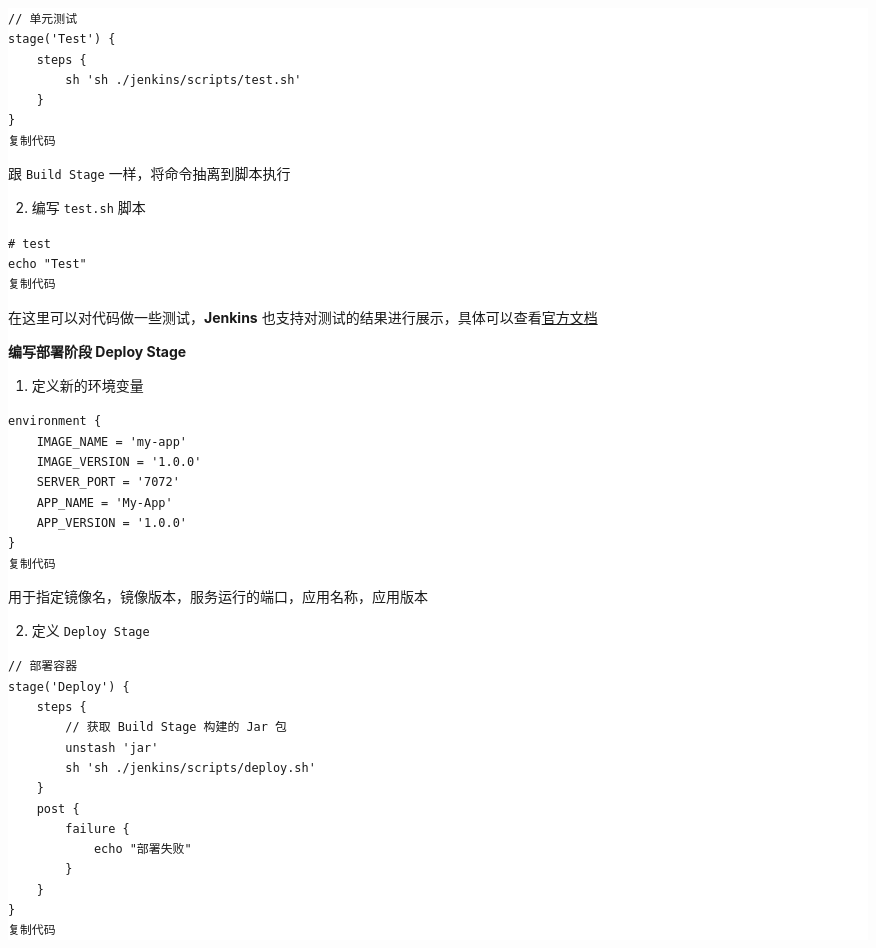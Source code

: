```
// 单元测试
stage('Test') {
    steps {
        sh 'sh ./jenkins/scripts/test.sh'
    }
}
复制代码
```

跟 `Build Stage` 一样，将命令抽离到脚本执行

2.  编写 `test.sh` 脚本

```
# test
echo "Test"
复制代码
```

在这里可以对代码做一些测试，**Jenkins** 也支持对测试的结果进行展示，具体可以查看[官方文档](https://link.juejin.cn/?target=https%3A%2F%2Fwww.jenkins.io%2Fzh%2Fdoc%2Fbook%2Fpipeline%2Fjenkinsfile%2F%23test "https://www.jenkins.io/zh/doc/book/pipeline/jenkinsfile/#test")

**编写部署阶段 Deploy Stage**

1.  定义新的环境变量

```
environment {
    IMAGE_NAME = 'my-app'
    IMAGE_VERSION = '1.0.0'
    SERVER_PORT = '7072'
    APP_NAME = 'My-App'
    APP_VERSION = '1.0.0'
}
复制代码
```

用于指定镜像名，镜像版本，服务运行的端口，应用名称，应用版本

2.  定义 `Deploy Stage`

```
// 部署容器
stage('Deploy') {
    steps {
        // 获取 Build Stage 构建的 Jar 包
        unstash 'jar'
        sh 'sh ./jenkins/scripts/deploy.sh'
    }
    post {
        failure {
            echo "部署失败"
        }
    }
}
复制代码
```
